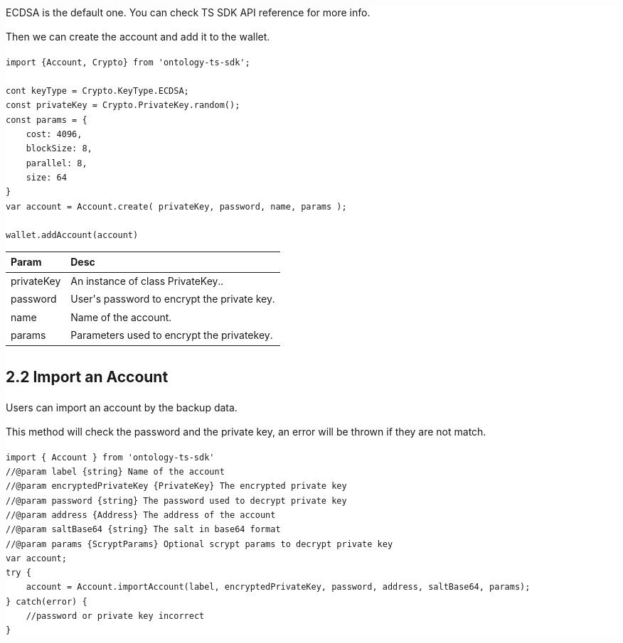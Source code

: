 ECDSA is the default one. You can check TS SDK API reference for more info.

Then we can create the account and add it to the wallet.

````
import {Account, Crypto} from 'ontology-ts-sdk';

cont keyType = Crypto.KeyType.ECDSA;
const privateKey = Crypto.PrivateKey.random();
const params = {
    cost: 4096,
    blockSize: 8,
    parallel: 8,
    size: 64
}
var account = Account.create( privateKey, password, name, params );

wallet.addAccount(account)

````

|  Param    | Desc  |
|:--------    |:--   |
|   privateKey      | An instance of class PrivateKey..|
|   password      | User's password to encrypt the private key. |
|   name       |  Name of the account. |
|   params   | Parameters used to encrypt the privatekey. |


## 2.2 Import an Account

Users can import an account by the backup data.

This method will check the password and the private key, an error will be thrown if they are not match.

````
import { Account } from 'ontology-ts-sdk'
//@param label {string} Name of the account
//@param encryptedPrivateKey {PrivateKey} The encrypted private key
//@param password {string} The password used to decrypt private key
//@param address {Address} The address of the account
//@param saltBase64 {string} The salt in base64 format
//@param params {ScryptParams} Optional scrypt params to decrypt private key
var account;
try {
    account = Account.importAccount(label, encryptedPrivateKey, password, address, saltBase64, params);
} catch(error) {
    //password or private key incorrect
}
````
